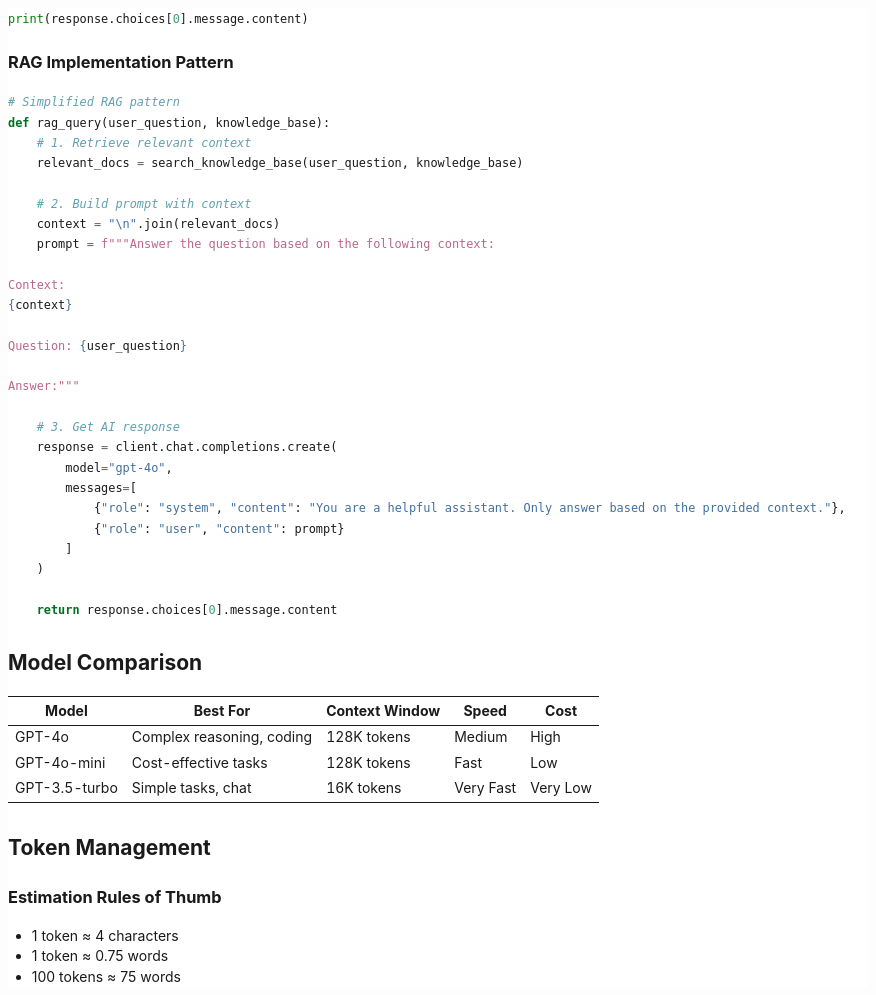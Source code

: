 ```python
print(response.choices[0].message.content)
```

### RAG Implementation Pattern
```python
# Simplified RAG pattern
def rag_query(user_question, knowledge_base):
    # 1. Retrieve relevant context
    relevant_docs = search_knowledge_base(user_question, knowledge_base)
    
    # 2. Build prompt with context
    context = "\n".join(relevant_docs)
    prompt = f"""Answer the question based on the following context:
    
Context:
{context}

Question: {user_question}

Answer:"""
    
    # 3. Get AI response
    response = client.chat.completions.create(
        model="gpt-4o",
        messages=[
            {"role": "system", "content": "You are a helpful assistant. Only answer based on the provided context."},
            {"role": "user", "content": prompt}
        ]
    )
    
    return response.choices[0].message.content
```

## Model Comparison

| Model | Best For | Context Window | Speed | Cost |
|-------|----------|----------------|-------|------|
| GPT-4o | Complex reasoning, coding | 128K tokens | Medium | High |
| GPT-4o-mini | Cost-effective tasks | 128K tokens | Fast | Low |
| GPT-3.5-turbo | Simple tasks, chat | 16K tokens | Very Fast | Very Low |

## Token Management

### Estimation Rules of Thumb
- 1 token ≈ 4 characters
- 1 token ≈ 0.75 words
- 100 tokens ≈ 75 words
